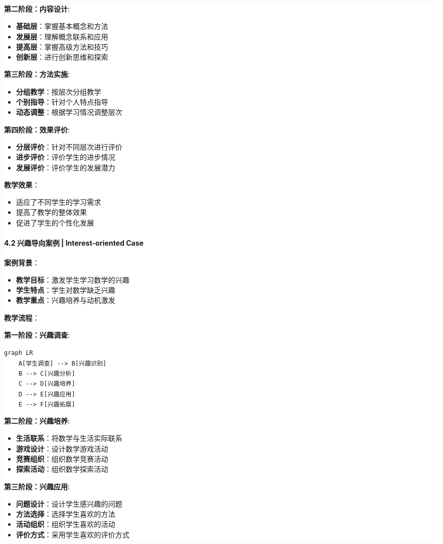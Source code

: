 **第二阶段：内容设计**:

- **基础层**：掌握基本概念和方法
- **发展层**：理解概念联系和应用
- **提高层**：掌握高级方法和技巧
- **创新层**：进行创新思维和探索

**第三阶段：方法实施**:

- **分组教学**：按层次分组教学
- **个别指导**：针对个人特点指导
- **动态调整**：根据学习情况调整层次

**第四阶段：效果评价**:

- **分层评价**：针对不同层次进行评价
- **进步评价**：评价学生的进步情况
- **发展评价**：评价学生的发展潜力

**教学效果**：

- 适应了不同学生的学习需求
- 提高了教学的整体效果
- 促进了学生的个性化发展

#### 4.2 兴趣导向案例 | Interest-oriented Case

**案例背景**：

- **教学目标**：激发学生学习数学的兴趣
- **学生特点**：学生对数学缺乏兴趣
- **教学重点**：兴趣培养与动机激发

**教学流程**：

**第一阶段：兴趣调查**:

```mermaid
graph LR
    A[学生调查] --> B[兴趣识别]
    B --> C[兴趣分析]
    C --> D[兴趣培养]
    D --> E[兴趣应用]
    E --> F[兴趣拓展]
```

**第二阶段：兴趣培养**:

- **生活联系**：将数学与生活实际联系
- **游戏设计**：设计数学游戏活动
- **竞赛组织**：组织数学竞赛活动
- **探索活动**：组织数学探索活动

**第三阶段：兴趣应用**:

- **问题设计**：设计学生感兴趣的问题
- **方法选择**：选择学生喜欢的方法
- **活动组织**：组织学生喜欢的活动
- **评价方式**：采用学生喜欢的评价方式
